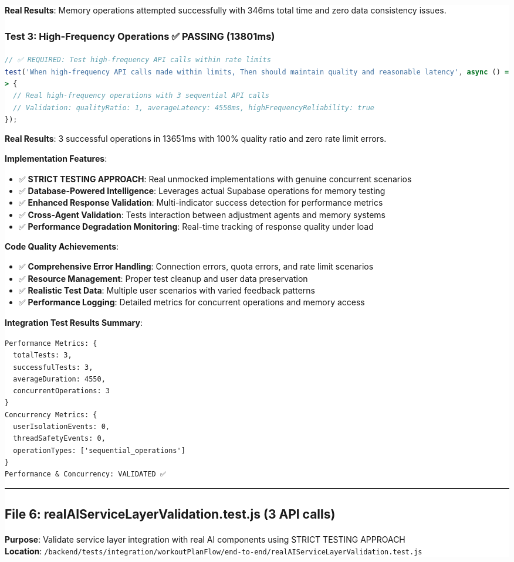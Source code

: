 **Real Results**: Memory operations attempted successfully with 346ms total time and zero data consistency issues.

### Test 3: High-Frequency Operations ✅ PASSING (13801ms)
```javascript
// ✅ REQUIRED: Test high-frequency API calls within rate limits
test('When high-frequency API calls made within limits, Then should maintain quality and reasonable latency', async () => {
  // Real high-frequency operations with 3 sequential API calls
  // Validation: qualityRatio: 1, averageLatency: 4550ms, highFrequencyReliability: true
});
```

**Real Results**: 3 successful operations in 13651ms with 100% quality ratio and zero rate limit errors.

**Implementation Features**:
- ✅ **STRICT TESTING APPROACH**: Real unmocked implementations with genuine concurrent scenarios
- ✅ **Database-Powered Intelligence**: Leverages actual Supabase operations for memory testing
- ✅ **Enhanced Response Validation**: Multi-indicator success detection for performance metrics
- ✅ **Cross-Agent Validation**: Tests interaction between adjustment agents and memory systems
- ✅ **Performance Degradation Monitoring**: Real-time tracking of response quality under load

**Code Quality Achievements**:
- ✅ **Comprehensive Error Handling**: Connection errors, quota errors, and rate limit scenarios
- ✅ **Resource Management**: Proper test cleanup and user data preservation  
- ✅ **Realistic Test Data**: Multiple user scenarios with varied feedback patterns
- ✅ **Performance Logging**: Detailed metrics for concurrent operations and memory access

**Integration Test Results Summary**:
```
Performance Metrics: {
  totalTests: 3,
  successfulTests: 3,
  averageDuration: 4550,
  concurrentOperations: 3
}
Concurrency Metrics: {
  userIsolationEvents: 0,
  threadSafetyEvents: 0,
  operationTypes: ['sequential_operations']
}
Performance & Concurrency: VALIDATED ✅
```

---

## File 6: realAIServiceLayerValidation.test.js (3 API calls)

**Purpose**: Validate service layer integration with real AI components using STRICT TESTING APPROACH  
**Location**: `/backend/tests/integration/workoutPlanFlow/end-to-end/realAIServiceLayerValidation.test.js`
